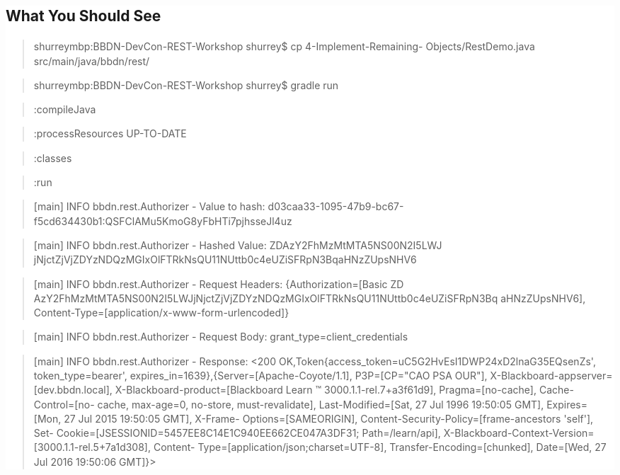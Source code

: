 ## What You Should See

> shurreymbp:BBDN-DevCon-REST-Workshop shurrey$ cp 4-Implement-Remaining-
Objects/RestDemo.java src/main/java/bbdn/rest/

>

> shurreymbp:BBDN-DevCon-REST-Workshop shurrey$ gradle run

>

> :compileJava

>

> :processResources UP-TO-DATE

>

> :classes

>

> :run

>

> [main] INFO bbdn.rest.Authorizer - Value to hash:
d03caa33-1095-47b9-bc67-f5cd634430b1:QSFClAMu5KmoG8yFbHTi7pjhsseJl4uz

>

> [main] INFO bbdn.rest.Authorizer - Hashed Value: ZDAzY2FhMzMtMTA5NS00N2I5LWJ
jNjctZjVjZDYzNDQzMGIxOlFTRkNsQU11NUttb0c4eUZiSFRpN3BqaHNzZUpsNHV6

>

> [main] INFO bbdn.rest.Authorizer - Request Headers: {Authorization=[Basic ZD
AzY2FhMzMtMTA5NS00N2I5LWJjNjctZjVjZDYzNDQzMGIxOlFTRkNsQU11NUttb0c4eUZiSFRpN3Bq
aHNzZUpsNHV6], Content-Type=[application/x-www-form-urlencoded]}

>

> [main] INFO bbdn.rest.Authorizer - Request Body:
grant_type=client_credentials

>

> [main] INFO bbdn.rest.Authorizer - Response: <200
OK,Token{access_token=uC5G2HvEsI1DWP24xD2lnaG35EQsenZs', token_type=bearer',
expires_in=1639},{Server=[Apache-Coyote/1.1], P3P=[CP="CAO PSA OUR"],
X-Blackboard-appserver=[dev.bbdn.local], X-Blackboard-product=[Blackboard
Learn &#8482; 3000.1.1-rel.7+a3f61d9], Pragma=[no-cache], Cache-Control=[no-
cache, max-age=0, no-store, must-revalidate], Last-Modified=[Sat, 27 Jul 1996
19:50:05 GMT], Expires=[Mon, 27 Jul 2015 19:50:05 GMT], X-Frame-
Options=[SAMEORIGIN], Content-Security-Policy=[frame-ancestors 'self'], Set-
Cookie=[JSESSIONID=5457EE8C14E1C940EE662CE047A3DF31; Path=/learn/api],
X-Blackboard-Context-Version=[3000.1.1-rel.5+7a1d308], Content-
Type=[application/json;charset=UTF-8], Transfer-Encoding=[chunked], Date=[Wed,
27 Jul 2016 19:50:06 GMT]}>
